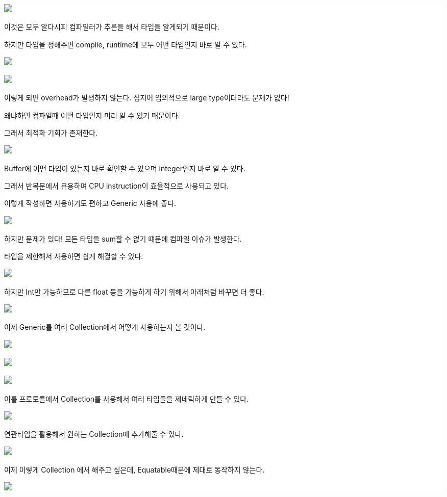 ![](https://i.imgur.com/EeAGRpw.png)

이것은 모두  알다시피 컴파일러가 추론을 해서 타입을 알게되기 때문이다.

하지만 타입을 정해주면 compile, runtime에 모두 어떤 타입인지 바로 알 수 있다.

![](https://i.imgur.com/UTkdmxy.png)

![](https://i.imgur.com/Jr0Ihwj.png)

이렇게 되면 overhead가 발생하지 않는다. 심지어 임의적으로 large type이더라도 문제가 없다!

왜냐하면 컴파일때 어떤 타입인지 미리 알 수 있기 때문이다.

그래서 최적화 기회가 존재한다.

![](https://i.imgur.com/qy3FyjV.png)

Buffer에 어떤 타입이 있는지 바로 확인할 수 있으며 integer인지 바로 알 수 있다.

그래서 반복문에서 유용하며 CPU instruction이 효율적으로 사용되고 있다.

이렇게 작성하면 사용하기도 편하고 Generic 사용에 좋다.

![](https://i.imgur.com/dCGOvtn.jpg)

하지만 문제가 있다! 모든 타입을 sum할 수 없기 떄문에 컴파일 이슈가 발생한다.

타입을 제한해서 사용하면 쉽게 해결할 수 있다.

![](https://i.imgur.com/62Yu4Tp.png)

하지만 Int만 가능하므로 다른 float 등을 가능하게 하기 위해서 아래처럼 바꾸면 더 좋다.

![](https://i.imgur.com/8EuQqeh.png)

이제 Generic를 여러 Collection에서 어떻게 사용하는지 볼 것이다.

![](https://i.imgur.com/EiC8VgZ.png)

![](https://i.imgur.com/ffN7bfb.png)

![](https://i.imgur.com/PKo7A0k.png)

이를 프로토콜에서 Collection를 사용해서 여러 타입들을 제네릭하게 만들 수 있다.

![](https://i.imgur.com/8g1lR0K.jpg)

연관타입을 활용해서 원하는 Collection에 추가해줄 수 있다.

![](https://i.imgur.com/7DhXYhu.png)

이제 이렇게 Collection 에서 해주고 싶은데, Equatable때문에 제대로 동작하지 않는다.

![](https://i.imgur.com/iF50I4M.jpg)

